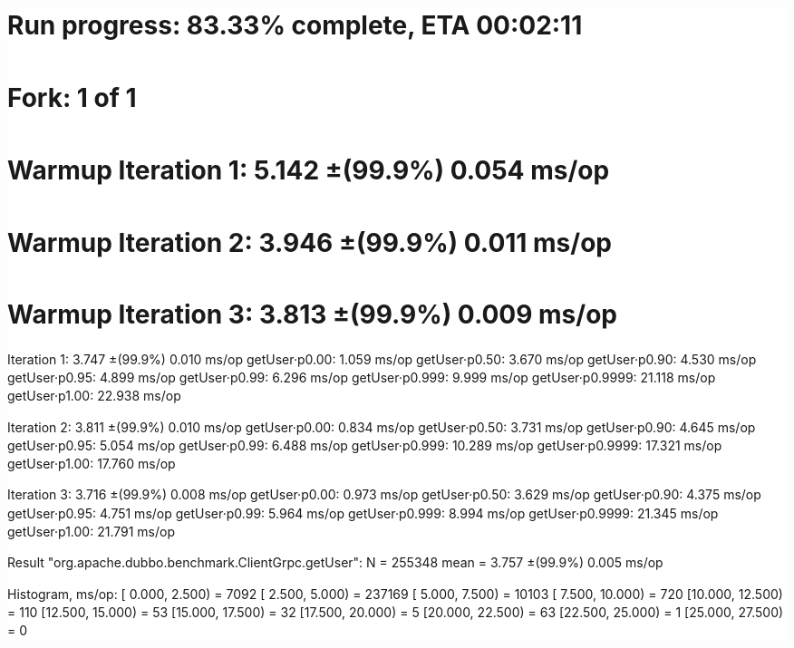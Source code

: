 # Run progress: 83.33% complete, ETA 00:02:11
# Fork: 1 of 1
# Warmup Iteration   1: 5.142 ±(99.9%) 0.054 ms/op
# Warmup Iteration   2: 3.946 ±(99.9%) 0.011 ms/op
# Warmup Iteration   3: 3.813 ±(99.9%) 0.009 ms/op
Iteration   1: 3.747 ±(99.9%) 0.010 ms/op
                 getUser·p0.00:   1.059 ms/op
                 getUser·p0.50:   3.670 ms/op
                 getUser·p0.90:   4.530 ms/op
                 getUser·p0.95:   4.899 ms/op
                 getUser·p0.99:   6.296 ms/op
                 getUser·p0.999:  9.999 ms/op
                 getUser·p0.9999: 21.118 ms/op
                 getUser·p1.00:   22.938 ms/op

Iteration   2: 3.811 ±(99.9%) 0.010 ms/op
                 getUser·p0.00:   0.834 ms/op
                 getUser·p0.50:   3.731 ms/op
                 getUser·p0.90:   4.645 ms/op
                 getUser·p0.95:   5.054 ms/op
                 getUser·p0.99:   6.488 ms/op
                 getUser·p0.999:  10.289 ms/op
                 getUser·p0.9999: 17.321 ms/op
                 getUser·p1.00:   17.760 ms/op

Iteration   3: 3.716 ±(99.9%) 0.008 ms/op
                 getUser·p0.00:   0.973 ms/op
                 getUser·p0.50:   3.629 ms/op
                 getUser·p0.90:   4.375 ms/op
                 getUser·p0.95:   4.751 ms/op
                 getUser·p0.99:   5.964 ms/op
                 getUser·p0.999:  8.994 ms/op
                 getUser·p0.9999: 21.345 ms/op
                 getUser·p1.00:   21.791 ms/op



Result "org.apache.dubbo.benchmark.ClientGrpc.getUser":
  N = 255348
  mean =      3.757 ±(99.9%) 0.005 ms/op

  Histogram, ms/op:
    [ 0.000,  2.500) = 7092 
    [ 2.500,  5.000) = 237169 
    [ 5.000,  7.500) = 10103 
    [ 7.500, 10.000) = 720 
    [10.000, 12.500) = 110 
    [12.500, 15.000) = 53 
    [15.000, 17.500) = 32 
    [17.500, 20.000) = 5 
    [20.000, 22.500) = 63 
    [22.500, 25.000) = 1 
    [25.000, 27.500) = 0 

